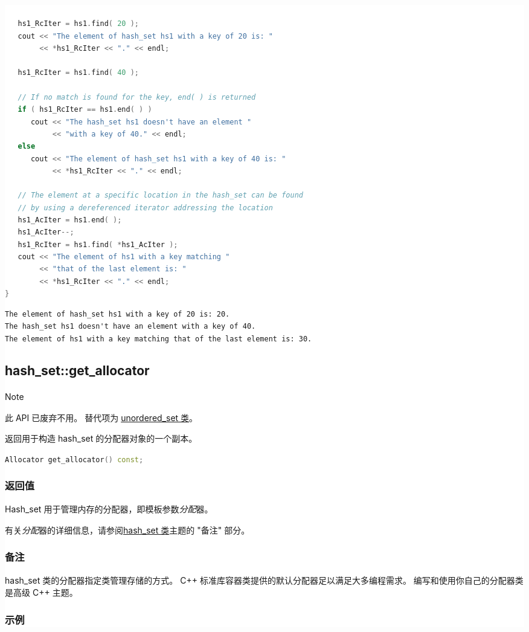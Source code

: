```cpp

   hs1_RcIter = hs1.find( 20 );
   cout << "The element of hash_set hs1 with a key of 20 is: "
        << *hs1_RcIter << "." << endl;

   hs1_RcIter = hs1.find( 40 );

   // If no match is found for the key, end( ) is returned
   if ( hs1_RcIter == hs1.end( ) )
      cout << "The hash_set hs1 doesn't have an element "
           << "with a key of 40." << endl;
   else
      cout << "The element of hash_set hs1 with a key of 40 is: "
           << *hs1_RcIter << "." << endl;

   // The element at a specific location in the hash_set can be found
   // by using a dereferenced iterator addressing the location
   hs1_AcIter = hs1.end( );
   hs1_AcIter--;
   hs1_RcIter = hs1.find( *hs1_AcIter );
   cout << "The element of hs1 with a key matching "
        << "that of the last element is: "
        << *hs1_RcIter << "." << endl;
}
```

```Output
The element of hash_set hs1 with a key of 20 is: 20.
The hash_set hs1 doesn't have an element with a key of 40.
The element of hs1 with a key matching that of the last element is: 30.
```

## <a name="get_allocator"></a>hash_set::get_allocator

> [!NOTE]
> 此 API 已废弃不用。 替代项为 [unordered_set 类](../standard-library/unordered-set-class.md)。

返回用于构造 hash_set 的分配器对象的一个副本。

```cpp
Allocator get_allocator() const;
```

### <a name="return-value"></a>返回值

Hash_set 用于管理内存的分配器，即模板参数*分配*器。

有关*分配*器的详细信息，请参阅[hash_set 类](../standard-library/hash-set-class.md)主题的 "备注" 部分。

### <a name="remarks"></a>备注

hash_set 类的分配器指定类管理存储的方式。 C++ 标准库容器类提供的默认分配器足以满足大多编程需求。 编写和使用你自己的分配器类是高级 C++ 主题。

### <a name="example"></a>示例
